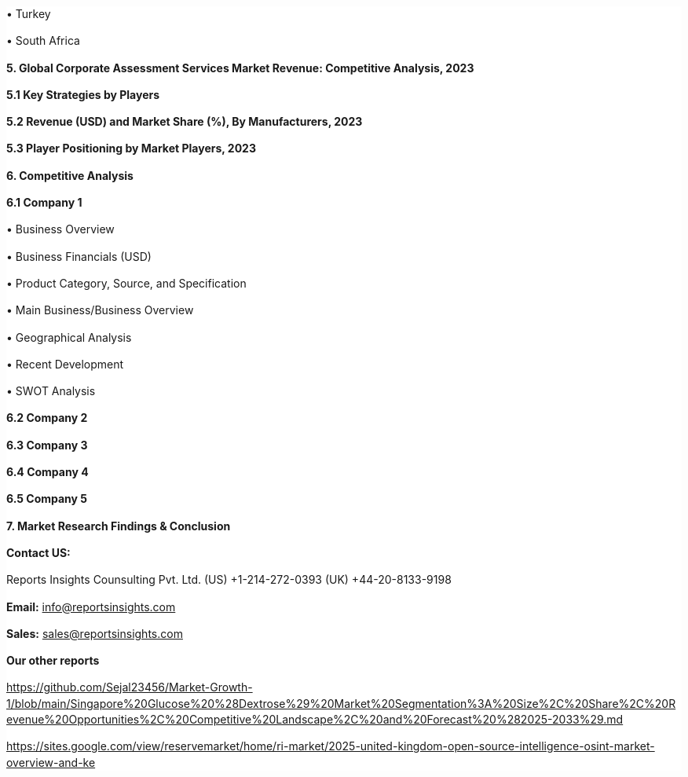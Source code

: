 • Turkey

• South Africa

<strong>5. Global Corporate Assessment Services Market Revenue: Competitive Analysis, 2023</strong>

<strong>5.1 Key Strategies by Players</strong>

<strong>5.2 Revenue (USD) and Market Share (%), By Manufacturers, 2023</strong>

<strong>5.3 Player Positioning by Market Players, 2023</strong>

<strong>6. Competitive Analysis</strong>

<strong>6.1 Company 1</strong>

• Business Overview

• Business Financials (USD)

• Product Category, Source, and Specification

• Main Business/Business Overview

• Geographical Analysis

• Recent Development

• SWOT Analysis

<strong>6.2 Company 2</strong>

<strong>6.3 Company 3</strong>

<strong>6.4 Company 4</strong>

<strong>6.5 Company 5</strong>

<strong>7. Market Research Findings &amp; Conclusion</strong>

<strong>Contact US:</strong>

Reports Insights Counsulting Pvt. Ltd.
(US) +1-214-272-0393
(UK) +44-20-8133-9198
<p class=""""><b>Email:</b> <a href=mailto:info@reportsinsights.com>info@reportsinsights.com</a></p>
<p class=""""><b>Sales:</b> <a href=mailto:sales@reportsinsights.com>sales@reportsinsights.com</a></p>

<strong>Our other reports</strong>

<a href=https://github.com/Sejal23456/Market-Growth-1/blob/main/Singapore%20Glucose%20%28Dextrose%29%20Market%20Segmentation%3A%20Size%2C%20Share%2C%20Revenue%20Opportunities%2C%20Competitive%20Landscape%2C%20and%20Forecast%20%282025-2033%29.md>https://github.com/Sejal23456/Market-Growth-1/blob/main/Singapore%20Glucose%20%28Dextrose%29%20Market%20Segmentation%3A%20Size%2C%20Share%2C%20Revenue%20Opportunities%2C%20Competitive%20Landscape%2C%20and%20Forecast%20%282025-2033%29.md</a>

<a href=https://sites.google.com/view/reservemarket/home/ri-market/2025-united-kingdom-open-source-intelligence-osint-market-overview-and-ke>https://sites.google.com/view/reservemarket/home/ri-market/2025-united-kingdom-open-source-intelligence-osint-market-overview-and-ke</a>
